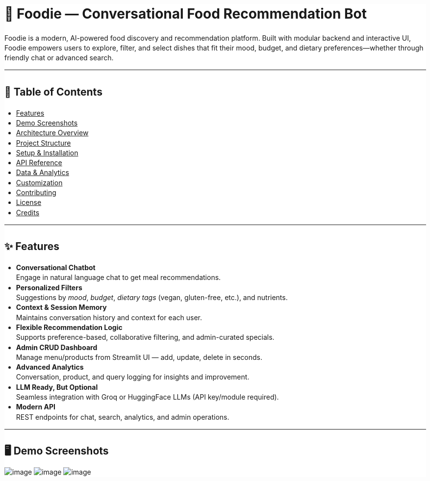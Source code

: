 

# 🍔 Foodie — Conversational Food Recommendation Bot

Foodie is a modern, AI-powered food discovery and recommendation platform. Built with modular backend and interactive UI, Foodie empowers users to explore, filter, and select dishes that fit their mood, budget, and dietary preferences—whether through friendly chat or advanced search.

***

## 🚩 Table of Contents

- [Features](#features)
- [Demo Screenshots](#demo-screenshots)
- [Architecture Overview](#architecture-overview)
- [Project Structure](#project-structure)
- [Setup & Installation](#setup--installation)
- [API Reference](#api-reference)
- [Data & Analytics](#data--analytics)
- [Customization](#customization)
- [Contributing](#contributing)
- [License](#license)
- [Credits](#credits)

***

## ✨ Features

- **Conversational Chatbot**  
  Engage in natural language chat to get meal recommendations.
- **Personalized Filters**  
  Suggestions by *mood*, *budget*, *dietary tags* (vegan, gluten-free, etc.), and nutrients.
- **Context & Session Memory**  
  Maintains conversation history and context for each user.
- **Flexible Recommendation Logic**  
  Supports preference-based, collaborative filtering, and admin-curated specials.
- **Admin CRUD Dashboard**  
  Manage menu/products from Streamlit UI — add, update, delete in seconds.
- **Advanced Analytics**  
  Conversation, product, and query logging for insights and improvement.
- **LLM Ready, But Optional**  
  Seamless integration with Groq or HuggingFace LLMs (API key/module required).
- **Modern API**  
  REST endpoints for chat, search, analytics, and admin operations.

***

## 🖥️ Demo Screenshots

<img width="1914" height="859" alt="image" src="https://github.com/user-attachments/assets/866e716c-07b0-4650-9f8e-2570790130d8" />
<img width="1919" height="859" alt="image" src="https://github.com/user-attachments/assets/19c5ae59-12ea-4d3d-ac8d-2ae49bf12ee2" />
<img width="1907" height="847" alt="image" src="https://github.com/user-attachments/assets/a4be695e-f533-4283-b77f-b933592e1f6b" />
